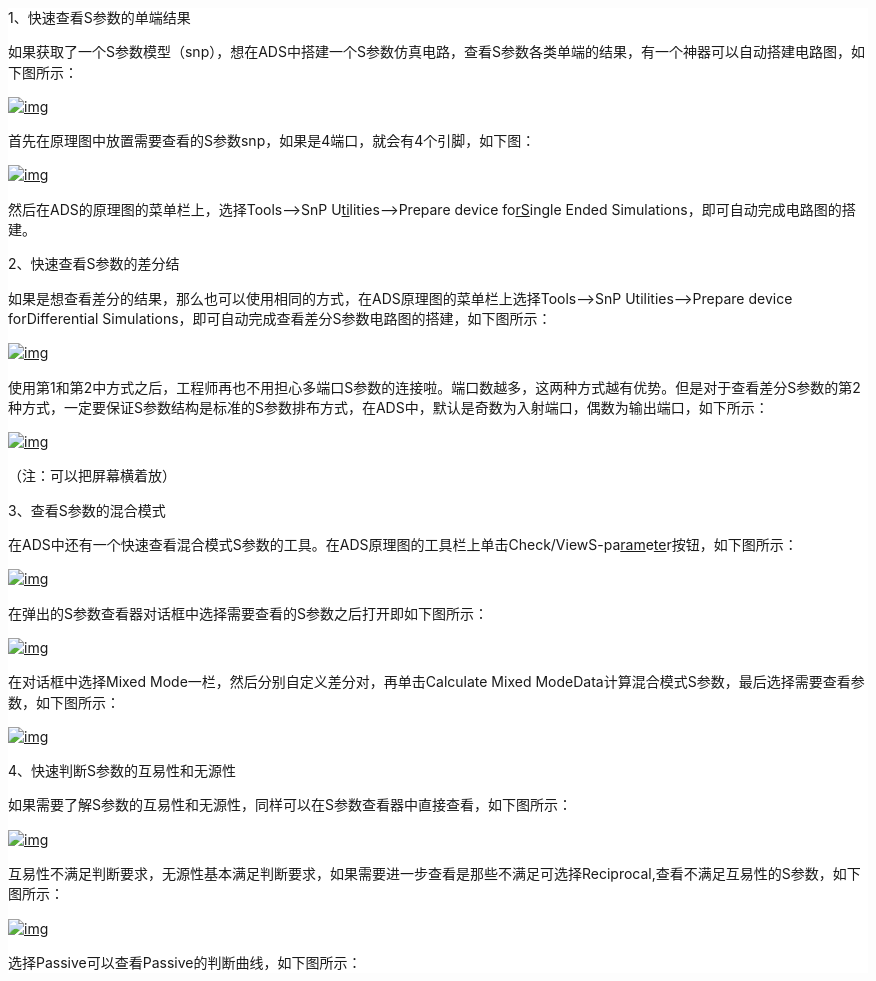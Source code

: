 1、快速查看S参数的单端结果

如果获取了一个S参数模型（snp），想在ADS中搭建一个S参数仿真电路，查看S参数各类单端的结果，有一个神器可以自动搭建电路图，如下图所示：

[![img](http://file.elecfans.com/web1/M00/52/D8/pIYBAFsXkUmAePTFAADDdEeRExI645.png)](http://file.elecfans.com/web1/M00/52/D8/pIYBAFsXkUmAePTFAADDdEeRExI645.png)

首先在原理图中放置需要查看的S参数snp，如果是4端口，就会有4个引脚，如下图：

[![img](http://file.elecfans.com/web1/M00/52/D8/pIYBAFsXkUmAdu2vAAA2gk2Fg4c328.png)](http://file.elecfans.com/web1/M00/52/D8/pIYBAFsXkUmAdu2vAAA2gk2Fg4c328.png)

然后在ADS的原理图的菜单栏上，选择Tools-->SnP U[ti](http://www.elecfans.com/tags/ti/)lities-->Prepare device fo[rS](http://www.elecfans.com/tags/rs/)ingle Ended Simulations，即可自动完成电路图的搭建。

2、快速查看S参数的差分结

如果是想查看差分的结果，那么也可以使用相同的方式，在ADS原理图的菜单栏上选择Tools-->SnP Utilities-->Prepare device forDifferential Simulations，即可自动完成查看差分S参数电路图的搭建，如下图所示：

[![img](http://file.elecfans.com/web1/M00/52/D8/pIYBAFsXkUmANqJCAACjRkNAFYY216.png)](http://file.elecfans.com/web1/M00/52/D8/pIYBAFsXkUmANqJCAACjRkNAFYY216.png)

使用第1和第2中方式之后，工程师再也不用担心多端口S参数的连接啦。端口数越多，这两种方式越有优势。但是对于查看差分S参数的第2种方式，一定要保证S参数结构是标准的S参数排布方式，在ADS中，默认是奇数为入射端口，偶数为输出端口，如下所示：

[![img](http://file.elecfans.com/web1/M00/52/D8/pIYBAFsXkUqAbqEIAAAfhtF7l9o076.png)](http://file.elecfans.com/web1/M00/52/D8/pIYBAFsXkUqAbqEIAAAfhtF7l9o076.png)

（注：可以把屏幕横着放）

3、查看S参数的混合模式

在ADS中还有一个快速查看混合模式S参数的工具。在ADS原理图的工具栏上单击Check/ViewS-pa[ram](http://www.elecfans.com/tags/ram/)e[te](http://www.elecfans.com/tags/te/)r按钮，如下图所示：

[![img](http://file.elecfans.com/web1/M00/52/D8/pIYBAFsXkUqAcV8IAABFBweD_l0109.png)](http://file.elecfans.com/web1/M00/52/D8/pIYBAFsXkUqAcV8IAABFBweD_l0109.png)

在弹出的S参数查看器对话框中选择需要查看的S参数之后打开即如下图所示：

[![img](http://file.elecfans.com/web1/M00/52/D8/pIYBAFsXkUqAJQC2AAFJpWT8XAw242.png)](http://file.elecfans.com/web1/M00/52/D8/pIYBAFsXkUqAJQC2AAFJpWT8XAw242.png)

在对话框中选择Mixed Mode一栏，然后分别自定义差分对，再单击Calculate Mixed ModeData计算混合模式S参数，最后选择需要查看参数，如下图所示：

[![img](http://file.elecfans.com/web1/M00/52/D8/pIYBAFsXkUqADv5sAAFWGaskTt8552.png)](http://file.elecfans.com/web1/M00/52/D8/pIYBAFsXkUqADv5sAAFWGaskTt8552.png)

4、快速判断S参数的互易性和无源性

如果需要了解S参数的互易性和无源性，同样可以在S参数查看器中直接查看，如下图所示：

[![img](http://file.elecfans.com/web1/M00/52/D8/pIYBAFsXkUuAPlMNAAA6qB5u_6Q924.png)](http://file.elecfans.com/web1/M00/52/D8/pIYBAFsXkUuAPlMNAAA6qB5u_6Q924.png)

互易性不满足判断要求，无源性基本满足判断要求，如果需要进一步查看是那些不满足可选择Reciprocal,查看不满足互易性的S参数，如下图所示：

[![img](http://file.elecfans.com/web1/M00/52/D8/pIYBAFsXkUuAFmbTAAEzXqiYtos008.png)](http://file.elecfans.com/web1/M00/52/D8/pIYBAFsXkUuAFmbTAAEzXqiYtos008.png)

选择Passive可以查看Passive的判断曲线，如下图所示：
